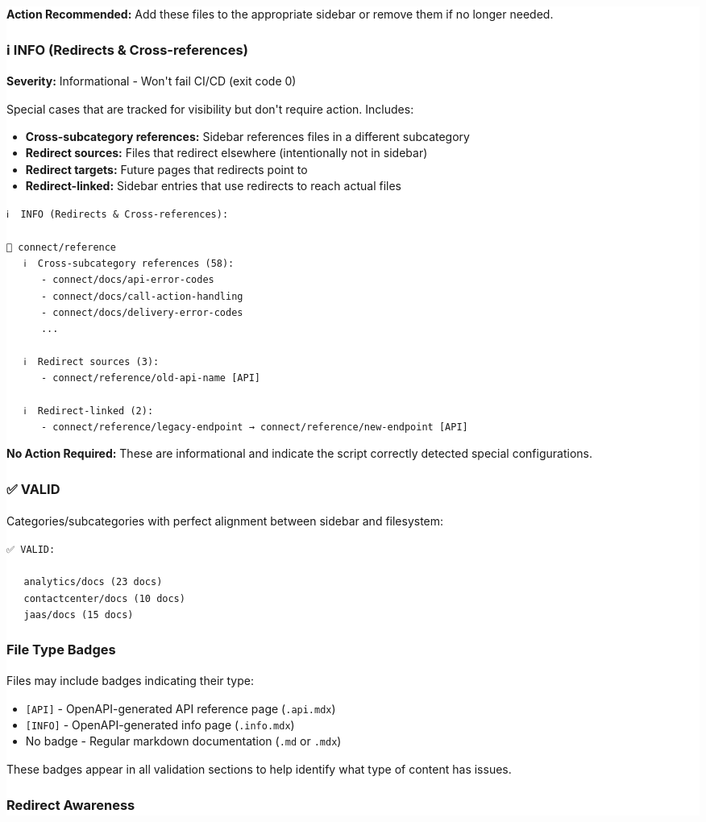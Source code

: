 **Action Recommended:** Add these files to the appropriate sidebar or remove them if no longer needed.

### ℹ️ INFO (Redirects & Cross-references)

**Severity:** Informational - Won't fail CI/CD (exit code 0)

Special cases that are tracked for visibility but don't require action. Includes:

- **Cross-subcategory references:** Sidebar references files in a different subcategory
- **Redirect sources:** Files that redirect elsewhere (intentionally not in sidebar)
- **Redirect targets:** Future pages that redirects point to
- **Redirect-linked:** Sidebar entries that use redirects to reach actual files

```
ℹ️  INFO (Redirects & Cross-references):

📁 connect/reference
   ℹ️  Cross-subcategory references (58):
      - connect/docs/api-error-codes
      - connect/docs/call-action-handling
      - connect/docs/delivery-error-codes
      ...

   ℹ️  Redirect sources (3):
      - connect/reference/old-api-name [API]

   ℹ️  Redirect-linked (2):
      - connect/reference/legacy-endpoint → connect/reference/new-endpoint [API]
```

**No Action Required:** These are informational and indicate the script correctly detected special configurations.

### ✅ VALID

Categories/subcategories with perfect alignment between sidebar and filesystem:

```
✅ VALID:

   analytics/docs (23 docs)
   contactcenter/docs (10 docs)
   jaas/docs (15 docs)
```

### File Type Badges

Files may include badges indicating their type:
- `[API]` - OpenAPI-generated API reference page (`.api.mdx`)
- `[INFO]` - OpenAPI-generated info page (`.info.mdx`)
- No badge - Regular markdown documentation (`.md` or `.mdx`)

These badges appear in all validation sections to help identify what type of content has issues.

### Redirect Awareness
